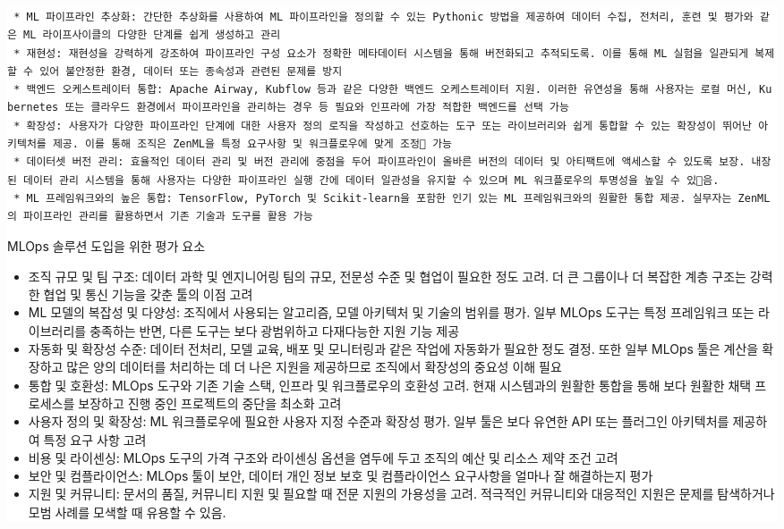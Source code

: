      * ML 파이프라인 추상화: 간단한 추상화를 사용하여 ML 파이프라인을 정의할 수 있는 Pythonic 방법을 제공하여 데이터 수집, 전처리, 훈련 및 평가와 같은 ML 라이프사이클의 다양한 단계를 쉽게 생성하고 관리
     * 재현성: 재현성을 강력하게 강조하여 파이프라인 구성 요소가 정확한 메타데이터 시스템을 통해 버전화되고 추적되도록. 이를 통해 ML 실험을 일관되게 복제할 수 있어 불안정한 환경, 데이터 또는 종속성과 관련된 문제를 방지
     * 백엔드 오케스트레이터 통합: Apache Airway, Kubflow 등과 같은 다양한 백엔드 오케스트레이터 지원. 이러한 유연성을 통해 사용자는 로컬 머신, Kubernetes 또는 클라우드 환경에서 파이프라인을 관리하는 경우 등 필요와 인프라에 가장 적합한 백엔드를 선택 가능
     * 확장성: 사용자가 다양한 파이프라인 단계에 대한 사용자 정의 로직을 작성하고 선호하는 도구 또는 라이브러리와 쉽게 통합할 수 있는 확장성이 뛰어난 아키텍처를 제공. 이를 통해 조직은 ZenML을 특정 요구사항 및 워크플로우에 맞게 조정 가능
     * 데이터셋 버전 관리: 효율적인 데이터 관리 및 버전 관리에 중점을 두어 파이프라인이 올바른 버전의 데이터 및 아티팩트에 액세스할 수 있도록 보장. 내장된 데이터 관리 시스템을 통해 사용자는 다양한 파이프라인 실행 간에 데이터 일관성을 유지할 수 있으며 ML 워크플로우의 투명성을 높일 수 있음.
     * ML 프레임워크와의 높은 통합: TensorFlow, PyTorch 및 Scikit-learn을 포함한 인기 있는 ML 프레임워크와의 원활한 통합 제공. 실무자는 ZenML의 파이프라인 관리를 활용하면서 기존 기술과 도구를 활용 가능

MLOps 솔루션 도입을 위한 평가 요소
 * 조직 규모 및 팀 구조: 데이터 과학 및 엔지니어링 팀의 규모, 전문성 수준 및 협업이 필요한 정도 고려. 더 큰 그룹이나 더 복잡한 계층 구조는 강력한 협업 및 통신 기능을 갖춘 툴의 이점 고려
 * ML 모델의 복잡성 및 다양성: 조직에서 사용되는 알고리즘, 모델 아키텍처 및 기술의 범위를 평가. 일부 MLOps 도구는 특정 프레임워크 또는 라이브러리를 충족하는 반면, 다른 도구는 보다 광범위하고 다재다능한 지원 기능 제공
 * 자동화 및 확장성 수준: 데이터 전처리, 모델 교육, 배포 및 모니터링과 같은 작업에 자동화가 필요한 정도 결정. 또한 일부 MLOps 툴은 계산을 확장하고 많은 양의 데이터를 처리하는 데 더 나은 지원을 제공하므로 조직에서 확장성의 중요성 이해 필요
 * 통합 및 호환성: MLOps 도구와 기존 기술 스택, 인프라 및 워크플로우의 호환성 고려. 현재 시스템과의 원활한 통합을 통해 보다 원활한 채택 프로세스를 보장하고 진행 중인 프로젝트의 중단을 최소화 고려
 * 사용자 정의 및 확장성: ML 워크플로우에 필요한 사용자 지정 수준과 확장성 평가. 일부 툴은 보다 유연한 API 또는 플러그인 아키텍처를 제공하여 특정 요구 사항 고려
 * 비용 및 라이센싱: MLOps 도구의 가격 구조와 라이센싱 옵션을 염두에 두고 조직의 예산 및 리소스 제약 조건 고려
 * 보안 및 컴플라이언스: MLOps 툴이 보안, 데이터 개인 정보 보호 및 컴플라이언스 요구사항을 얼마나 잘 해결하는지 평가
 * 지원 및 커뮤니티: 문서의 품질, 커뮤니티 지원 및 필요할 때 전문 지원의 가용성을 고려. 적극적인 커뮤니티와 대응적인 지원은 문제를 탐색하거나 모범 사례를 모색할 때 유용할 수 있음.
